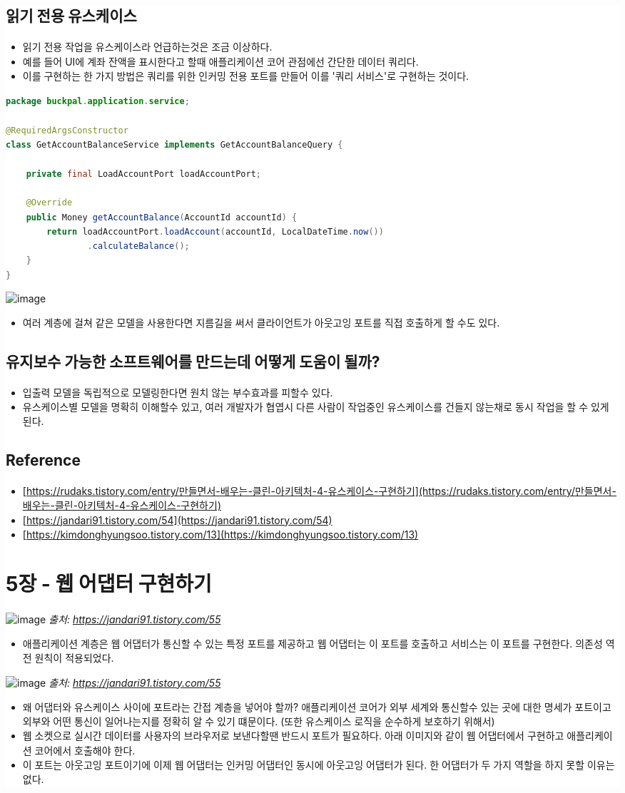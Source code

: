 ## 읽기 전용 유스케이스
- 읽기 전용 작업을 유스케이스라 언급하는것은 조금 이상하다.
- 예를 들어 UI에 계좌 잔액을 표시한다고 할때 애플리케이션 코어 관점에선 간단한 데이터 쿼리다.
- 이를 구현하는 한 가지 방법은 쿼리를 위한 인커밍 전용 포트를 만들어 이를 '쿼리 서비스'로 구현하는 것이다.

```java
package buckpal.application.service;

@RequiredArgsConstructor
class GetAccountBalanceService implements GetAccountBalanceQuery {

	private final LoadAccountPort loadAccountPort;

	@Override
	public Money getAccountBalance(AccountId accountId) {
		return loadAccountPort.loadAccount(accountId, LocalDateTime.now())
				.calculateBalance();
	}
}
```

<img width="328" alt="image" src="https://github.com/user-attachments/assets/326159a9-67bd-4ecf-88ad-08d9a42d9891">

- 여러 계층에 걸쳐 같은 모델을 사용한다면 지름길을 써서 클라이언트가 아웃고잉 포트를 직접 호출하게 할 수도 있다.

## 유지보수 가능한 소프트웨어를 만드는데 어떻게 도움이 될까?
- 입출력 모델을 독립적으로 모델링한다면 원치 않는 부수효과를 피할수 있다.
- 유스케이스별 모델을 명확히 이해할수 있고, 여러 개발자가 협엽시 다른 사람이 작업중인 유스케이스를 건들지 않는채로 동시 작업을 할 수 있게 된다.

## Reference
- [https://rudaks.tistory.com/entry/만들면서-배우는-클린-아키텍처-4-유스케이스-구현하기](https://rudaks.tistory.com/entry/만들면서-배우는-클린-아키텍처-4-유스케이스-구현하기)
- [https://jandari91.tistory.com/54](https://jandari91.tistory.com/54)
- [https://kimdonghyungsoo.tistory.com/13](https://kimdonghyungsoo.tistory.com/13)


# 5장 - 웹 어댑터 구현하기

![image](https://github.com/user-attachments/assets/d3262946-e2b9-4d9f-9c5a-b5572f6ee191)
_출처: https://jandari91.tistory.com/55_

- 애플리케이션 계층은 웹 어댑터가 통신할 수 있는 특정 포트를 제공하고 웹 어댑터는 이 포트를 호출하고 서비스는 이 포트를 구현한다. 의존성 역전 원칙이 적용되었다.

![image](https://github.com/user-attachments/assets/c242e1b7-8295-4bd5-afed-4c44c6450725)
_출처: https://jandari91.tistory.com/55_

- 왜 어댑터와 유스케이스 사이에 포트라는 간접 계층을 넣어야 할까? 애플리케이션 코어가 외부 세계와 통신할수 있는 곳에 대한 명세가 포트이고 외부와 어떤 통신이 일어나는지를 정확히 알 수 있기 떄문이다. (또한 유스케이스 로직을 순수하게 보호하기 위해서)
- 웹 소켓으로 실시간 데이터를 사용자의 브라우저로 보낸다할땐 반드시 포트가 필요하다. 아래 이미지와 같이 웹 어댑터에서 구현하고 애플리케이션 코어에서 호출해야 한다.
- 이 포트는 아웃고잉 포트이기에 이제 웹 어댑터는 인커밍 어댑터인 동시에 아웃고잉 어댑터가 된다. 한 어댑터가 두 가지 역할을 하지 못할 이유는 없다.
